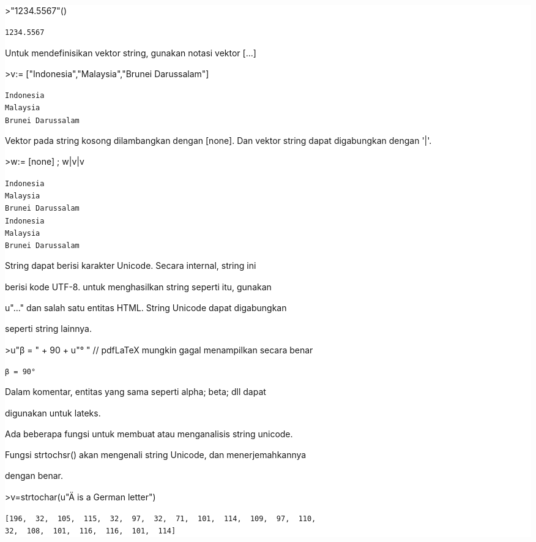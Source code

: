 
\>"1234.5567"()


    1234.5567

Untuk mendefinisikan vektor string, gunakan notasi vektor [...]


\>v:= ["Indonesia","Malaysia","Brunei Darussalam"]


    Indonesia
    Malaysia
    Brunei Darussalam

Vektor pada string kosong dilambangkan dengan [none]. Dan vektor
string dapat digabungkan dengan '|'.


\>w:= [none] ; w|v|v


    Indonesia
    Malaysia
    Brunei Darussalam
    Indonesia
    Malaysia
    Brunei Darussalam

String dapat berisi karakter Unicode. Secara internal, string ini


berisi kode UTF-8. untuk menghasilkan string seperti itu, gunakan


u"..." dan salah satu entitas HTML. String Unicode dapat digabungkan


seperti string lainnya.


\>u"&beta; = " + 90 + u"&deg; " // pdfLaTeX mungkin gagal menampilkan secara benar


    β = 90° 

Dalam komentar, entitas yang sama seperti alpha; beta; dll dapat


digunakan untuk lateks. 


Ada beberapa fungsi untuk membuat atau menganalisis string unicode.


Fungsi strtochsr() akan mengenali string Unicode, dan menerjemahkannya


dengan benar.


\>v=strtochar(u"&Auml; is a German letter")


    [196,  32,  105,  115,  32,  97,  32,  71,  101,  114,  109,  97,  110,
    32,  108,  101,  116,  116,  101,  114]
